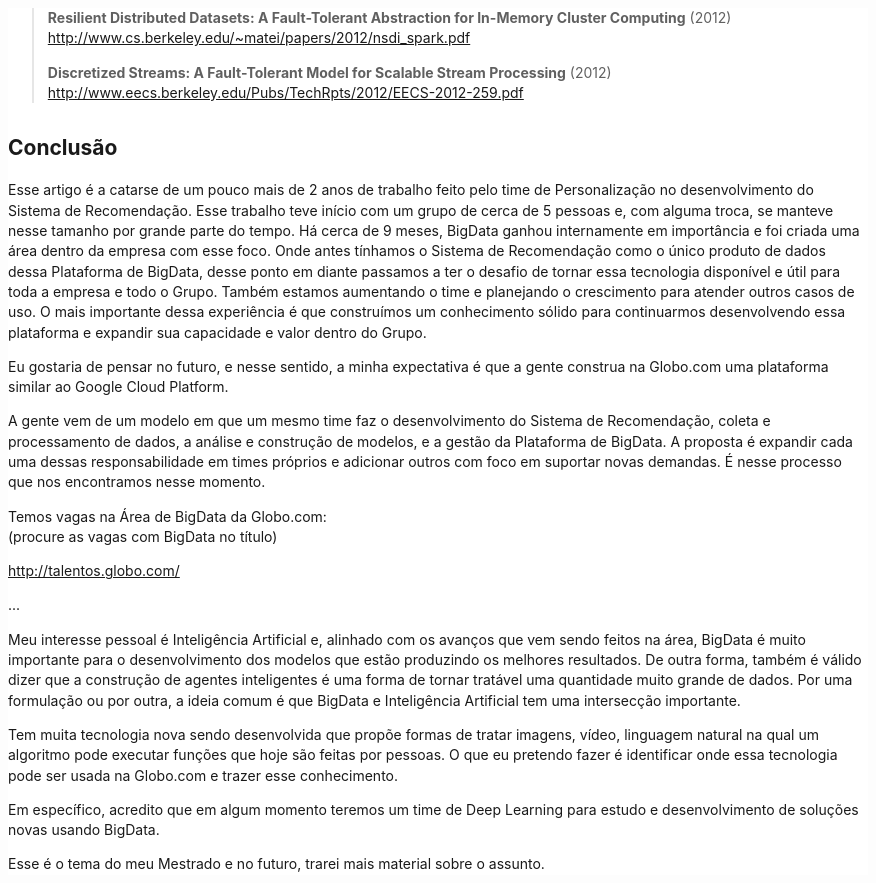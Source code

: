 > **Resilient Distributed Datasets: A Fault-Tolerant Abstraction for In-Memory Cluster Computing** (2012)<br/>
> http://www.cs.berkeley.edu/~matei/papers/2012/nsdi_spark.pdf
>
> **Discretized Streams: A Fault-Tolerant Model for Scalable Stream Processing** (2012)<br/>
> http://www.eecs.berkeley.edu/Pubs/TechRpts/2012/EECS-2012-259.pdf

## Conclusão

Esse artigo é a catarse de um pouco mais de 2 anos de trabalho feito pelo time de Personalização no desenvolvimento do Sistema de Recomendação. Esse trabalho teve início com um grupo de cerca de 5 pessoas e, com alguma troca, se manteve nesse tamanho por grande parte do tempo. Há cerca de 9 meses, BigData ganhou internamente em importância e foi criada uma área dentro da empresa com esse foco. Onde antes tínhamos o Sistema de Recomendação como o único produto de dados dessa Plataforma de BigData, desse ponto em diante passamos a ter o desafio de tornar essa tecnologia disponível e útil para toda a empresa e todo o Grupo. Também estamos aumentando o time e planejando o crescimento para atender outros casos de uso. O mais importante dessa experiência é que construímos um conhecimento sólido para continuarmos desenvolvendo essa plataforma e expandir sua capacidade e valor dentro do Grupo.

Eu gostaria de pensar no futuro, e nesse sentido, a minha expectativa é que a gente construa na Globo.com uma plataforma similar ao Google Cloud Platform.

<div class="embed video-player">
<iframe class="youtube-player" type="text/html"
    width="640" height="385"
    src="http://www.youtube.com/embed/Y0Z58YQSXv0"
    allowfullscreen frameborder="0">
</iframe>
</div>

A gente vem de um modelo em que um mesmo time faz o desenvolvimento do Sistema de Recomendação, coleta e processamento de dados, a análise e construção de modelos, e a gestão da Plataforma de BigData. A proposta é expandir cada uma dessas responsabilidade em times próprios e adicionar outros com foco em suportar novas demandas. É nesse processo que nos encontramos nesse momento.

Temos vagas na Área de BigData da  Globo.com:<br/>
(procure as vagas com BigData no título)

http://talentos.globo.com/

...

Meu interesse pessoal é Inteligência Artificial e, alinhado com os avanços que vem sendo feitos na área, BigData é muito importante para o desenvolvimento dos modelos que estão produzindo os melhores resultados. De outra forma, também é válido dizer que a construção de agentes inteligentes é uma forma de tornar tratável uma quantidade muito grande de dados. Por uma formulação ou por outra, a ideia comum é que BigData e Inteligência Artificial tem uma intersecção importante.

Tem muita tecnologia nova sendo desenvolvida que propõe formas de tratar imagens, vídeo, linguagem natural na qual um algoritmo pode executar funções que hoje são feitas por pessoas. O que eu pretendo fazer é identificar onde essa tecnologia pode ser usada na Globo.com e trazer esse conhecimento.

Em específico, acredito que em algum momento teremos um time de Deep Learning para estudo e desenvolvimento de soluções novas usando BigData.

Esse é o tema do meu Mestrado e no futuro, trarei mais material sobre o assunto.
